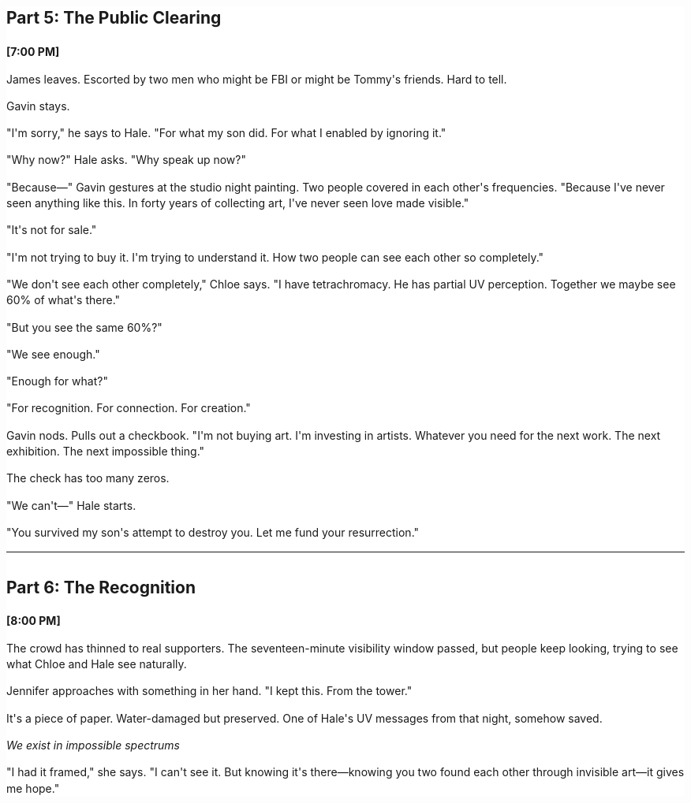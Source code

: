 
## Part 5: The Public Clearing

**[7:00 PM]**

James leaves. Escorted by two men who might be FBI or might be Tommy's friends. Hard to tell.

Gavin stays.

"I'm sorry," he says to Hale. "For what my son did. For what I enabled by ignoring it."

"Why now?" Hale asks. "Why speak up now?"

"Because—" Gavin gestures at the studio night painting. Two people covered in each other's frequencies. "Because I've never seen anything like this. In forty years of collecting art, I've never seen love made visible."

"It's not for sale."

"I'm not trying to buy it. I'm trying to understand it. How two people can see each other so completely."

"We don't see each other completely," Chloe says. "I have tetrachromacy. He has partial UV perception. Together we maybe see 60% of what's there."

"But you see the same 60%?"

"We see enough."

"Enough for what?"

"For recognition. For connection. For creation."

Gavin nods. Pulls out a checkbook. "I'm not buying art. I'm investing in artists. Whatever you need for the next work. The next exhibition. The next impossible thing."

The check has too many zeros.

"We can't—" Hale starts.

"You survived my son's attempt to destroy you. Let me fund your resurrection."

---

## Part 6: The Recognition

**[8:00 PM]**

The crowd has thinned to real supporters. The seventeen-minute visibility window passed, but people keep looking, trying to see what Chloe and Hale see naturally.

Jennifer approaches with something in her hand. "I kept this. From the tower."

It's a piece of paper. Water-damaged but preserved. One of Hale's UV messages from that night, somehow saved.

*We exist in impossible spectrums*

"I had it framed," she says. "I can't see it. But knowing it's there—knowing you two found each other through invisible art—it gives me hope."
